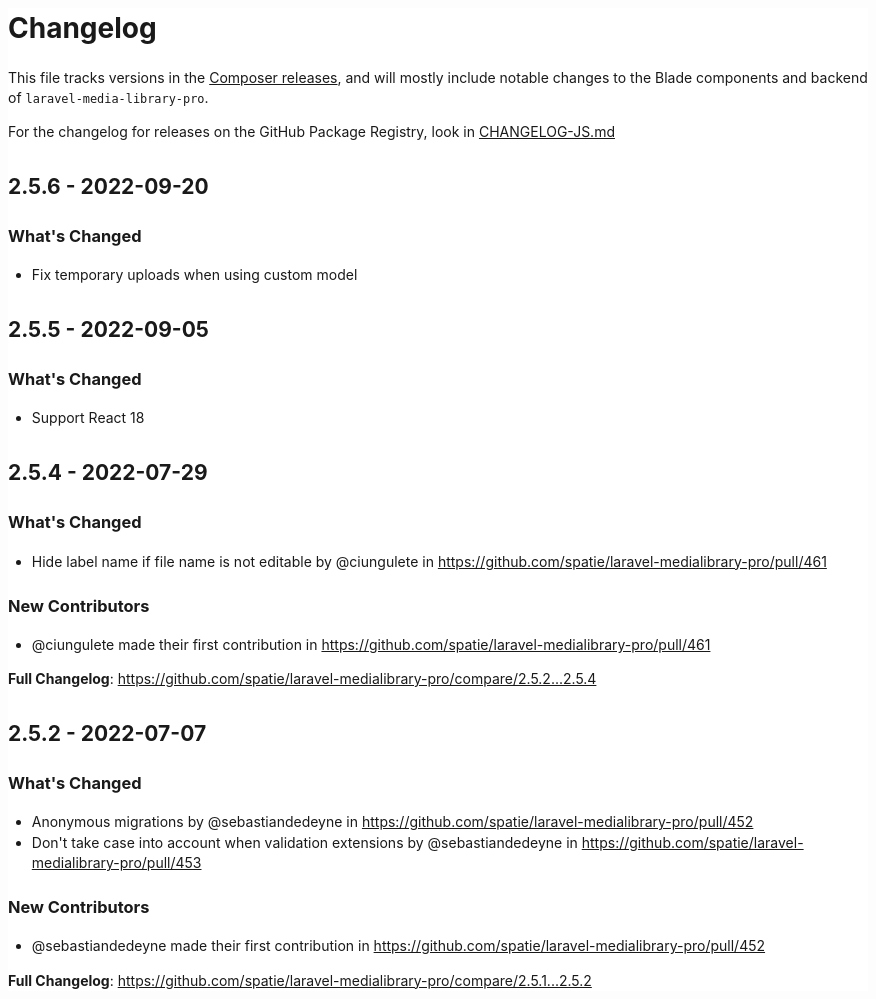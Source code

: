 # Changelog

This file tracks versions in the [Composer releases](https://github.com/spatie/laravel-medialibrary-pro/releases), and will mostly include notable changes to the Blade components and backend of `laravel-media-library-pro`.

For the changelog for releases on the GitHub Package Registry, look in [CHANGELOG-JS.md](https://github.com/spatie/laravel-medialibrary-pro/blob/master/CHANGELOG-JS.md)

## 2.5.6 - 2022-09-20

### What's Changed

- Fix temporary uploads when using custom model

## 2.5.5 - 2022-09-05

### What's Changed

- Support React 18

## 2.5.4 - 2022-07-29

### What's Changed

- Hide label name if file name is not editable by @ciungulete in https://github.com/spatie/laravel-medialibrary-pro/pull/461

### New Contributors

- @ciungulete made their first contribution in https://github.com/spatie/laravel-medialibrary-pro/pull/461

**Full Changelog**: https://github.com/spatie/laravel-medialibrary-pro/compare/2.5.2...2.5.4

## 2.5.2 - 2022-07-07

### What's Changed

- Anonymous migrations by @sebastiandedeyne in https://github.com/spatie/laravel-medialibrary-pro/pull/452
- Don't take case into account when validation extensions by @sebastiandedeyne in https://github.com/spatie/laravel-medialibrary-pro/pull/453

### New Contributors

- @sebastiandedeyne made their first contribution in https://github.com/spatie/laravel-medialibrary-pro/pull/452

**Full Changelog**: https://github.com/spatie/laravel-medialibrary-pro/compare/2.5.1...2.5.2
